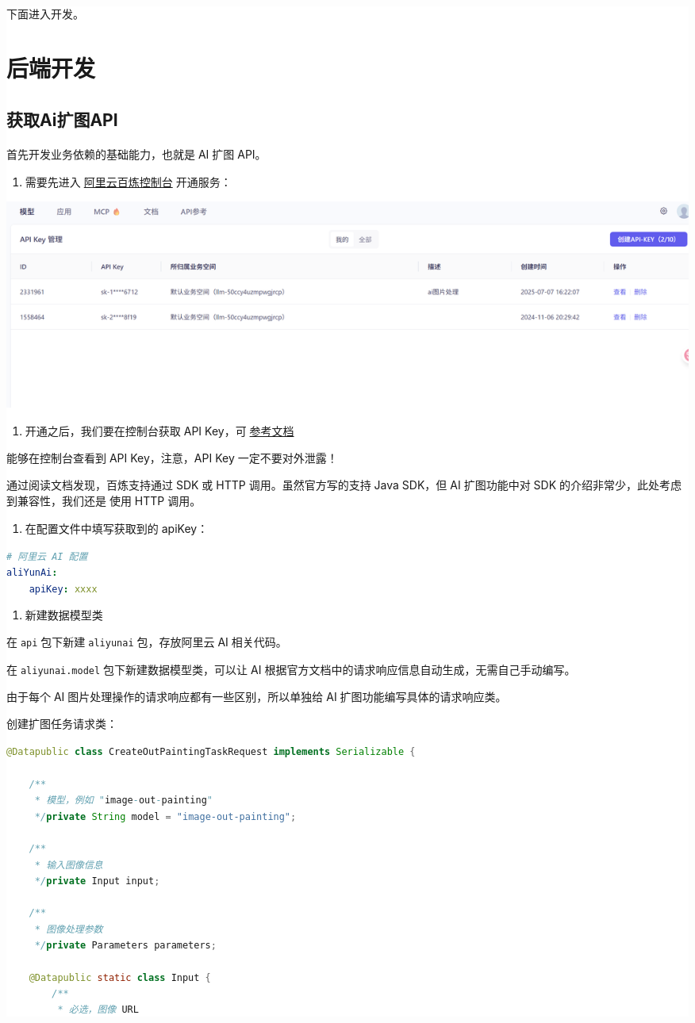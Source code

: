 下面进入开发。

# 后端开发

## 获取Ai扩图API

首先开发业务依赖的基础能力，也就是 AI 扩图 API。

1. 需要先进入 [阿里云百炼控制台](https://click.aliyun.com/m/1000400275/) 开通服务：

![](assets/GCypbTJMPoqwcQxw9gWcs9pWnRd.png)

1. 开通之后，我们要在控制台获取 API Key，可 [参考文档](https://click.aliyun.com/m/1000400408/)

能够在控制؜台查看到 API Key，注意，API Key 一定不要对外泄露！

通过阅读文档发现，百炼支持通过 SDK 或 HTTP 调用。虽然官方写的支持 Java SDK，但 AI 扩图功能中对 SDK 的介绍非常少，此处考虑到兼容性，我们还是 使用 HTTP 调用。

1. 在配置文件中填写获取到的 apiKey：


```YAML
# 阿里云 AI 配置
aliYunAi:
    apiKey: xxxx
```

1. 新建数据模型类

在 `api` 包下新建 `aliyunai` 包，存放阿里云 AI 相关代码。

在 `aliyunai.model` 包下新建数据模型类，可以让 AI 根据官方文档中的请求响应信息自动生成，无需自己手动编写。

由于每个 ؜AI 图片处理操作的请求响应都有一些区别，所以单独给 AI 扩图功能编写具体的请求响应类。

创建扩图任务请求类：


```Java
@Datapublic class CreateOutPaintingTaskRequest implements Serializable {

    /**
     * 模型，例如 "image-out-painting"
     */private String model = "image-out-painting";

    /**
     * 输入图像信息
     */private Input input;

    /**
     * 图像处理参数
     */private Parameters parameters;

    @Datapublic static class Input {
        /**
         * 必选，图像 URL
```